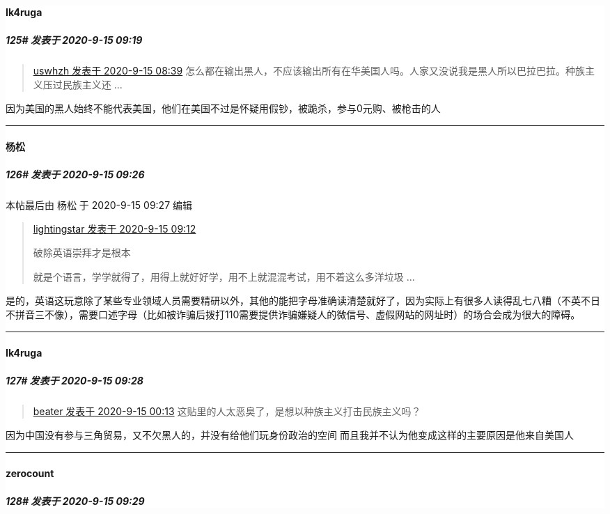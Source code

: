 ####  Ik4ruga  
##### 125#       发表于 2020-9-15 09:19



<blockquote><a href="httphttps://bbs.saraba1st.com/2b/forum.php?mod=redirect&amp;goto=findpost&amp;pid=48738987&amp;ptid=1959911" target="_blank">uswhzh 发表于 2020-9-15 08:39</a>
 怎么都在输出黑人，不应该输出所有在华美国人吗。人家又没说我是黑人所以巴拉巴拉。种族主义压过民族主义还 ...</blockquote>
因为美国的黑人始终不能代表美国，他们在美国不过是怀疑用假钞，被跪杀，参与0元购、被枪击的人







*****

####  杨松  
##### 126#       发表于 2020-9-15 09:26



 本帖最后由 杨松 于 2020-9-15 09:27 编辑 
<blockquote><a href="httphttps://bbs.saraba1st.com/2b/forum.php?mod=redirect&amp;goto=findpost&amp;pid=48739257&amp;ptid=1959911" target="_blank">lightingstar 发表于 2020-9-15 09:12</a>

破除英语崇拜才是根本

就是个语言，学学就得了，用得上就好好学，用不上就混混考试，用不着这么多洋垃圾 ...</blockquote>
是的，英语这玩意除了某些专业领域人员需要精研以外，其他的能把字母准确读清楚就好了，因为实际上有很多人读得乱七八糟（不英不日不拼音三不像），需要口述字母（比如被诈骗后拨打110需要提供诈骗嫌疑人的微信号、虚假网站的网址时）的场合会成为很大的障碍。







*****

####  Ik4ruga  
##### 127#       发表于 2020-9-15 09:28



<blockquote><a href="httphttps://bbs.saraba1st.com/2b/forum.php?mod=redirect&amp;goto=findpost&amp;pid=48737833&amp;ptid=1959911" target="_blank">beater 发表于 2020-9-15 00:13</a>
 这贴里的人太恶臭了，是想以种族主义打击民族主义吗？</blockquote>
因为中国没有参与三角贸易，又不欠黑人的，并没有给他们玩身份政治的空间
而且我并不认为他变成这样的主要原因是他来自美国人







*****

####  zerocount  
##### 128#       发表于 2020-9-15 09:29

